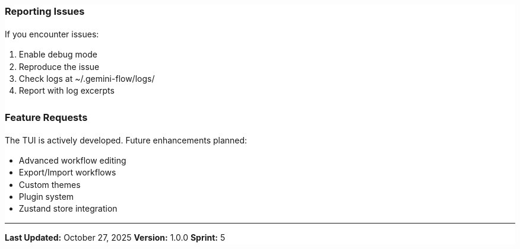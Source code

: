 ### Reporting Issues

If you encounter issues:
1. Enable debug mode
2. Reproduce the issue
3. Check logs at ~/.gemini-flow/logs/
4. Report with log excerpts

### Feature Requests

The TUI is actively developed. Future enhancements planned:
- Advanced workflow editing
- Export/Import workflows
- Custom themes
- Plugin system
- Zustand store integration

---

**Last Updated:** October 27, 2025
**Version:** 1.0.0
**Sprint:** 5
